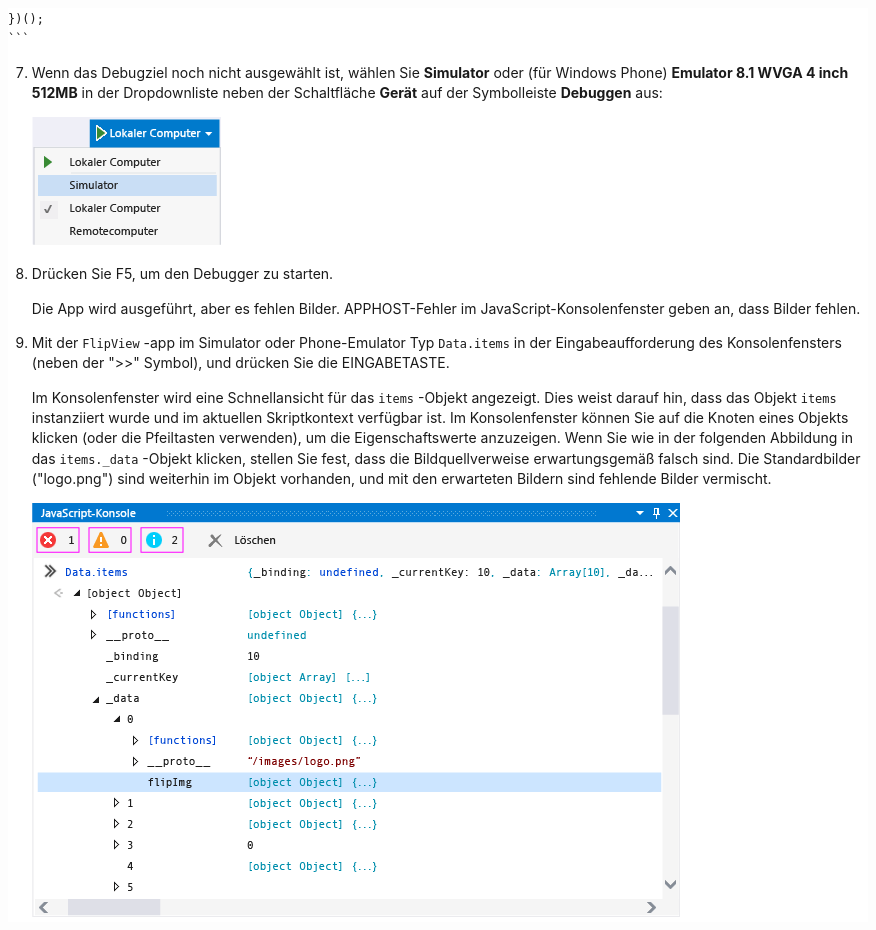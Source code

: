     })();  
    ```  
  
7.  Wenn das Debugziel noch nicht ausgewählt ist, wählen Sie **Simulator** oder (für Windows Phone) **Emulator 8.1 WVGA 4 inch 512MB** in der Dropdownliste neben der Schaltfläche **Gerät** auf der Symbolleiste **Debuggen** aus:  
  
     ![Debugzielliste auswählen](../debugger/media/js_select_target.png "JS_Select_Target")  
  
8.  Drücken Sie F5, um den Debugger zu starten.  
  
     Die App wird ausgeführt, aber es fehlen Bilder. APPHOST-Fehler im JavaScript-Konsolenfenster geben an, dass Bilder fehlen.  
  
9. Mit der `FlipView` -app im Simulator oder Phone-Emulator Typ `Data.items` in der Eingabeaufforderung des Konsolenfensters (neben der ">>" Symbol), und drücken Sie die EINGABETASTE.  
  
     Im Konsolenfenster wird eine Schnellansicht für das `items` -Objekt angezeigt. Dies weist darauf hin, dass das Objekt `items` instanziiert wurde und im aktuellen Skriptkontext verfügbar ist. Im Konsolenfenster können Sie auf die Knoten eines Objekts klicken (oder die Pfeiltasten verwenden), um die Eigenschaftswerte anzuzeigen. Wenn Sie wie in der folgenden Abbildung in das `items._data` -Objekt klicken, stellen Sie fest, dass die Bildquellverweise erwartungsgemäß falsch sind. Die Standardbilder ("logo.png") sind weiterhin im Objekt vorhanden, und mit den erwarteten Bildern sind fehlende Bilder vermischt.  
  
     ![JavaScript-Konsolenfenster](../debugger/media/js_console_window.png "JS_Console_Window")  
  